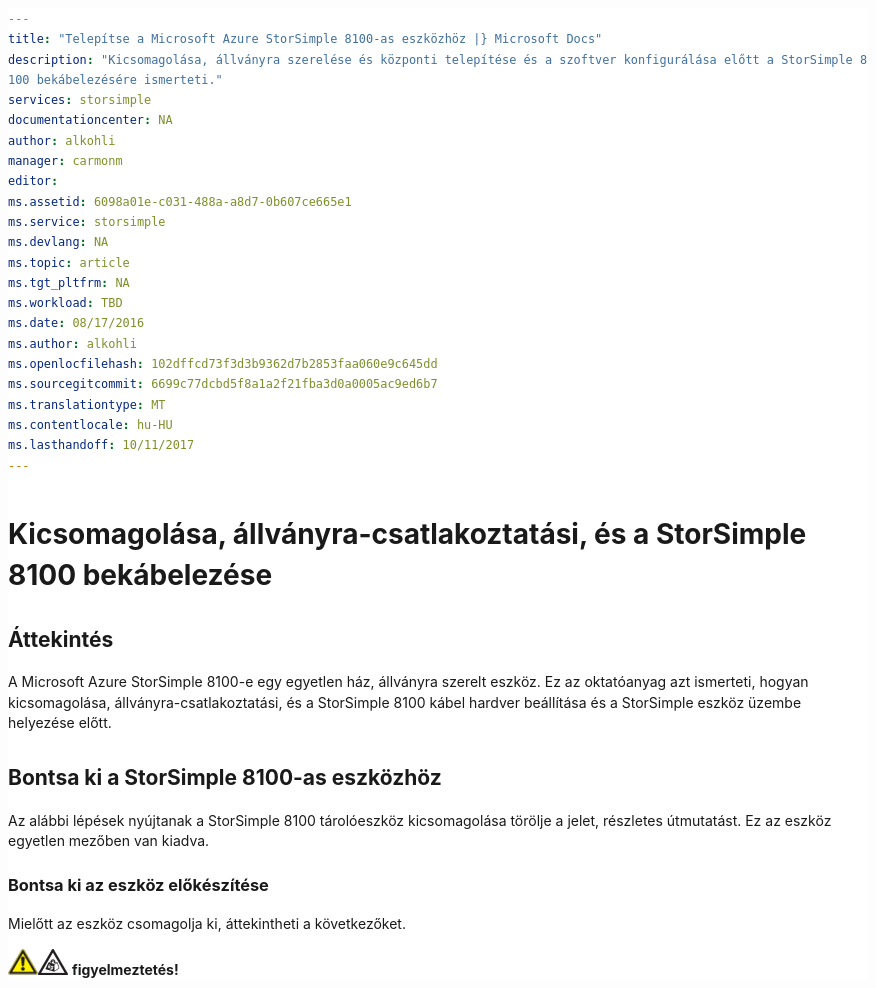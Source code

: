 ```yaml
---
title: "Telepítse a Microsoft Azure StorSimple 8100-as eszközhöz |} Microsoft Docs"
description: "Kicsomagolása, állványra szerelése és központi telepítése és a szoftver konfigurálása előtt a StorSimple 8100 bekábelezésére ismerteti."
services: storsimple
documentationcenter: NA
author: alkohli
manager: carmonm
editor: 
ms.assetid: 6098a01e-c031-488a-a8d7-0b607ce665e1
ms.service: storsimple
ms.devlang: NA
ms.topic: article
ms.tgt_pltfrm: NA
ms.workload: TBD
ms.date: 08/17/2016
ms.author: alkohli
ms.openlocfilehash: 102dffcd73f3d3b9362d7b2853faa060e9c645dd
ms.sourcegitcommit: 6699c77dcbd5f8a1a2f21fba3d0a0005ac9ed6b7
ms.translationtype: MT
ms.contentlocale: hu-HU
ms.lasthandoff: 10/11/2017
---
```

# <a name="unpack-rack-mount-and-cable-your-storsimple-8100-device"></a>Kicsomagolása, állványra-csatlakoztatási, és a StorSimple 8100 bekábelezése
## <a name="overview"></a>Áttekintés
A Microsoft Azure StorSimple 8100-e egy egyetlen ház, állványra szerelt eszköz. Ez az oktatóanyag azt ismerteti, hogyan kicsomagolása, állványra-csatlakoztatási, és a StorSimple 8100 kábel hardver beállítása és a StorSimple eszköz üzembe helyezése előtt.

## <a name="unpack-your-storsimple-8100-device"></a>Bontsa ki a StorSimple 8100-as eszközhöz
Az alábbi lépések nyújtanak a StorSimple 8100 tárolóeszköz kicsomagolása törölje a jelet, részletes útmutatást. Ez az eszköz egyetlen mezőben van kiadva.

### <a name="prepare-to-unpack-your-device"></a>Bontsa ki az eszköz előkészítése
Mielőtt az eszköz csomagolja ki, áttekintheti a következőket.

![Figyelmeztetés ikon](./media/storsimple-safety/IC740879.png)![nagy súlyozást ikon](./media/storsimple-8100-hardware-installation/HCS_HeavyWeight_Icon.png) **figyelmeztetés!**

